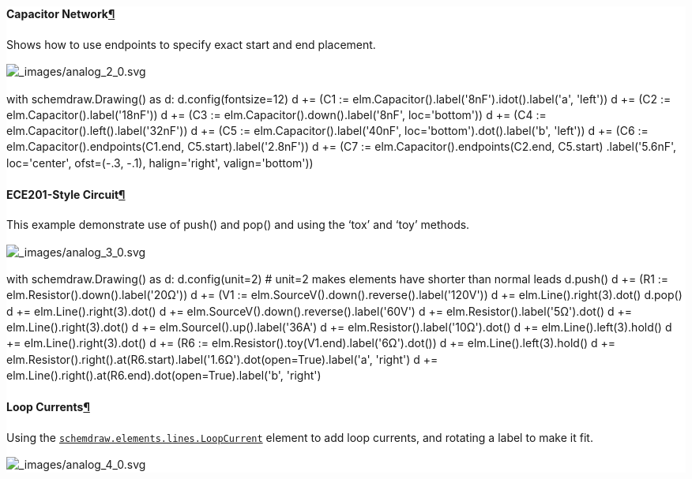 #### Capacitor Network[¶](#capacitor-network "Link to this heading")

Shows how to use endpoints to specify exact start and end placement.

![_images/analog_2_0.svg](_images/analog_2_0.svg)

with schemdraw.Drawing() as d:
    d.config(fontsize\=12)
    d += (C1 := elm.Capacitor().label('8nF').idot().label('a', 'left'))
    d += (C2 := elm.Capacitor().label('18nF'))
    d += (C3 := elm.Capacitor().down().label('8nF', loc\='bottom'))
    d += (C4 := elm.Capacitor().left().label('32nF'))
    d += (C5 := elm.Capacitor().label('40nF', loc\='bottom').dot().label('b', 'left'))
    d += (C6 := elm.Capacitor().endpoints(C1.end, C5.start).label('2.8nF'))
    d += (C7 := elm.Capacitor().endpoints(C2.end, C5.start)
          .label('5.6nF', loc\='center', ofst\=(\-.3, \-.1), halign\='right', valign\='bottom'))

#### ECE201-Style Circuit[¶](#ece201-style-circuit "Link to this heading")

This example demonstrate use of push() and pop() and using the ‘tox’ and ‘toy’ methods.

![_images/analog_3_0.svg](_images/analog_3_0.svg)

with schemdraw.Drawing() as d:
    d.config(unit\=2)  \# unit=2 makes elements have shorter than normal leads
    d.push()
    d += (R1 := elm.Resistor().down().label('20Ω'))
    d += (V1 := elm.SourceV().down().reverse().label('120V'))
    d += elm.Line().right(3).dot()
    d.pop()
    d += elm.Line().right(3).dot()
    d += elm.SourceV().down().reverse().label('60V')
    d += elm.Resistor().label('5Ω').dot()
    d += elm.Line().right(3).dot()
    d += elm.SourceI().up().label('36A')
    d += elm.Resistor().label('10Ω').dot()
    d += elm.Line().left(3).hold()
    d += elm.Line().right(3).dot()
    d += (R6 := elm.Resistor().toy(V1.end).label('6Ω').dot())
    d += elm.Line().left(3).hold()
    d += elm.Resistor().right().at(R6.start).label('1.6Ω').dot(open\=True).label('a', 'right')
    d += elm.Line().right().at(R6.end).dot(open\=True).label('b', 'right')

#### Loop Currents[¶](#loop-currents "Link to this heading")

Using the [`schemdraw.elements.lines.LoopCurrent`](index.html#schemdraw.elements.lines.LoopCurrent "schemdraw.elements.lines.LoopCurrent") element to add loop currents, and rotating a label to make it fit.

![_images/analog_4_0.svg](_images/analog_4_0.svg)
